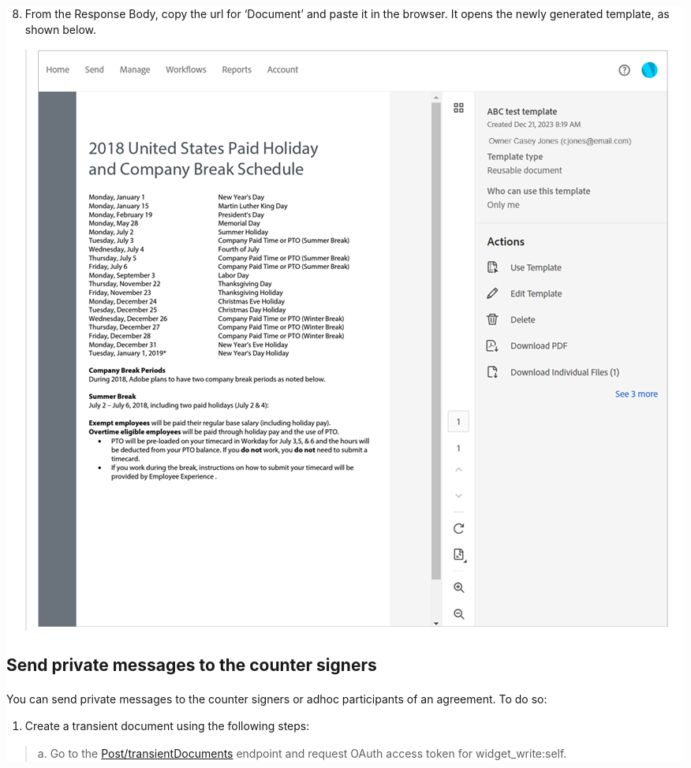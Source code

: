 8. From the Response Body, copy the url for ‘Document’ and paste it in the browser. It opens the newly generated template, as shown below.

> ![_images/template-2.png](_images/template-2.png)



## Send private messages to the counter signers

You can send private messages to the counter signers or adhoc participants of
an agreement. To do so:

  1. Create a transient document using the following steps:

> a. Go to the [Post/transientDocuments](https://secure.na1.echosignstage.com/public/docs/restapi/v6#!/transientDocuments/createTransientDocument) endpoint and request OAuth access token for widget_write:self.  
